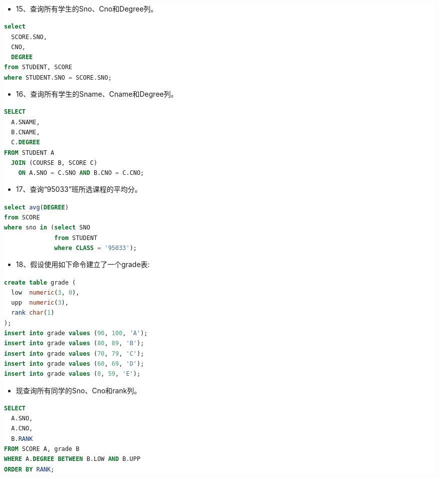 - 15、查询所有学生的Sno、Cno和Degree列。

```sql
select
  SCORE.SNO,
  CNO,
  DEGREE
from STUDENT, SCORE
where STUDENT.SNO = SCORE.SNO;
```

- 16、查询所有学生的Sname、Cname和Degree列。

```sql
SELECT
  A.SNAME,
  B.CNAME,
  C.DEGREE
FROM STUDENT A
  JOIN (COURSE B, SCORE C)
    ON A.SNO = C.SNO AND B.CNO = C.CNO;
```

- 17、查询“95033”班所选课程的平均分。

```sql
select avg(DEGREE)
from SCORE
where sno in (select SNO
              from STUDENT
              where CLASS = '95033');
```

- 18、假设使用如下命令建立了一个grade表:

```sql
create table grade (
  low  numeric(3, 0),
  upp  numeric(3),
  rank char(1)
);
insert into grade values (90, 100, 'A');
insert into grade values (80, 89, 'B');
insert into grade values (70, 79, 'C');
insert into grade values (60, 69, 'D');
insert into grade values (0, 59, 'E');
```

- 现查询所有同学的Sno、Cno和rank列。

```sql
SELECT
  A.SNO,
  A.CNO,
  B.RANK
FROM SCORE A, grade B
WHERE A.DEGREE BETWEEN B.LOW AND B.UPP
ORDER BY RANK;
```
